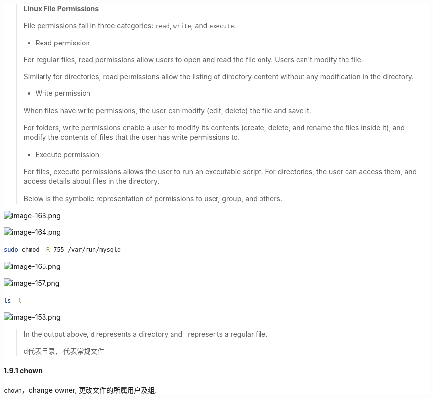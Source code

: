 > **Linux File Permissions**
>
> File permissions fall in three categories: `read`, `write`, and `execute`.
>
> - Read permission
>
> For regular files, read permissions allow users to open and read the file only. Users can't modify the file.
>
> Similarly for directories, read permissions allow the listing of directory content without any modification in the directory.
>
> - Write permission
>
> When files have write permissions, the user can modify (edit, delete) the file and save it.
>
> For folders, write permissions enable a user to modify its contents (create, delete, and rename the files inside it), and modify the contents of files that the user has write permissions to.
>
> - Execute permission
>
> For files, execute permissions allows the user to run an executable script. For directories, the user can access them, and access details about files in the directory.
>
> Below is the symbolic representation of permissions to user, group, and others.

![image-163.png](https://img1.imgtp.com/2023/01/11/DT8l4cQ0.png)

![image-164.png](https://img1.imgtp.com/2023/01/11/Q5kFxAC7.png)

```bash
sudo chmod -R 755 /var/run/mysqld
```



![image-165.png](https://img1.imgtp.com/2023/01/11/WBmy676s.png)

![image-157.png](https://img1.imgtp.com/2023/01/11/PhtOi7Vp.png)

```bash
ls -l
```

![image-158.png](https://img1.imgtp.com/2023/01/11/ONMGNODR.png)

> In the output above, `d` represents a directory and`-` represents a regular file.
>
> d代表目录, `-`代表常规文件

#### 1.9.1 chown

`chown`，change owner, 更改文件的所属用户及组.
